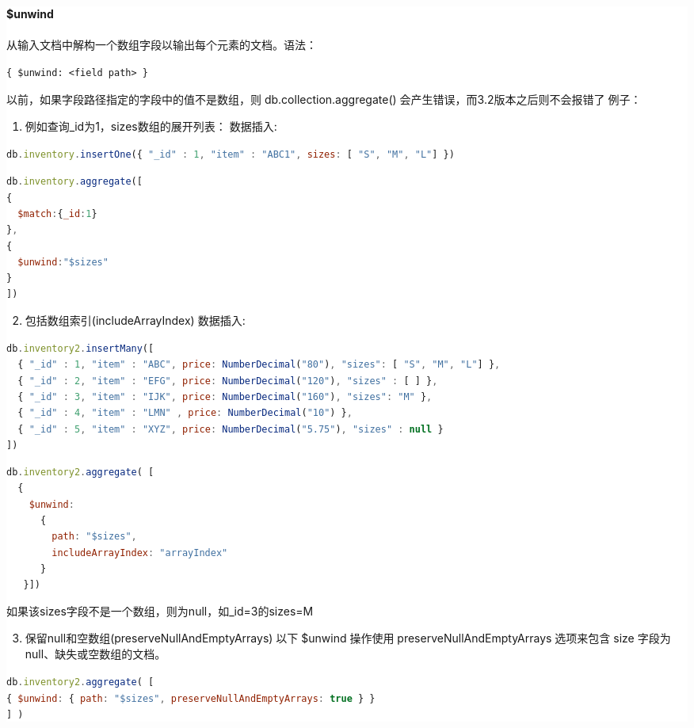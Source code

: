 #### $unwind
从输入文档中解构一个数组字段以输出每个元素的文档。语法：
```
{ $unwind: <field path> }

```
以前，如果字段路径指定的字段中的值不是数组，则 db.collection.aggregate() 会产生错误，而3.2版本之后则不会报错了
例子：
1. 例如查询_id为1，sizes数组的展开列表：
   数据插入:
```javascript
db.inventory.insertOne({ "_id" : 1, "item" : "ABC1", sizes: [ "S", "M", "L"] })
```
```javascript
db.inventory.aggregate([
{
  $match:{_id:1}    
},
{
  $unwind:"$sizes"    
}
])
```
2. 包括数组索引(includeArrayIndex)
   数据插入:
```javascript
db.inventory2.insertMany([
  { "_id" : 1, "item" : "ABC", price: NumberDecimal("80"), "sizes": [ "S", "M", "L"] },
  { "_id" : 2, "item" : "EFG", price: NumberDecimal("120"), "sizes" : [ ] },
  { "_id" : 3, "item" : "IJK", price: NumberDecimal("160"), "sizes": "M" },
  { "_id" : 4, "item" : "LMN" , price: NumberDecimal("10") },
  { "_id" : 5, "item" : "XYZ", price: NumberDecimal("5.75"), "sizes" : null }
])
```
```javascript
db.inventory2.aggregate( [
  {
    $unwind:
      {
        path: "$sizes",
        includeArrayIndex: "arrayIndex"
      }
   }])
```
如果该sizes字段不是一个数组，则为null，如_id=3的sizes=M

3. 保留null和空数组(preserveNullAndEmptyArrays)
   以下 $unwind 操作使用 preserveNullAndEmptyArrays 选项来包含 size 字段为 null、缺失或空数组的文档。
```javascript
db.inventory2.aggregate( [
{ $unwind: { path: "$sizes", preserveNullAndEmptyArrays: true } }
] )
```
